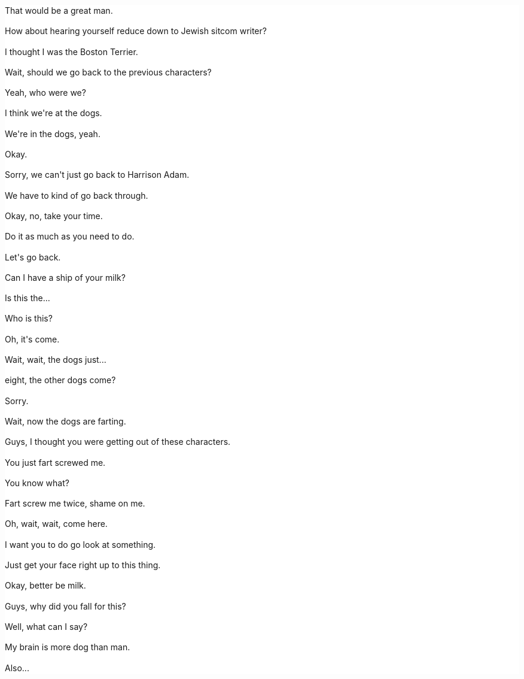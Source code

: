 That would be a great man.

How about hearing yourself reduce down to Jewish sitcom writer?

I thought I was the Boston Terrier.

Wait, should we go back to the previous characters?

Yeah, who were we?

I think we're at the dogs.

We're in the dogs, yeah.

Okay.

Sorry, we can't just go back to Harrison Adam.

We have to kind of go back through.

Okay, no, take your time.

Do it as much as you need to do.

Let's go back.

Can I have a ship of your milk?

Is this the...

Who is this?

Oh, it's come.

Wait, wait, the dogs just...

eight, the other dogs come?

Sorry.

Wait, now the dogs are farting.

Guys, I thought you were getting out of these characters.

You just fart screwed me.

You know what?

Fart screw me twice, shame on me.

Oh, wait, wait, come here.

I want you to do go look at something.

Just get your face right up to this thing.

Okay, better be milk.

Guys, why did you fall for this?

Well, what can I say?

My brain is more dog than man.

Also...
